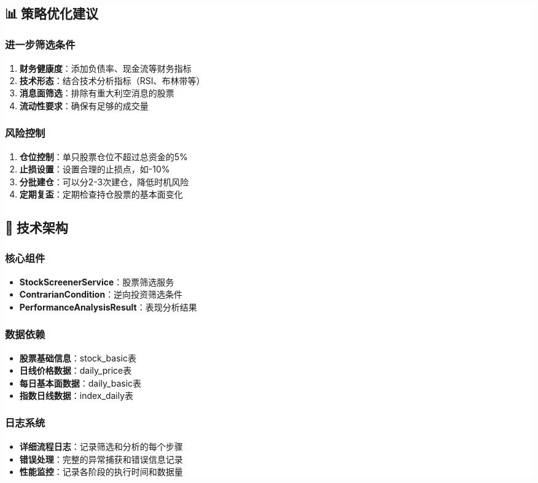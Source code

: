 ## 📊 策略优化建议

### 进一步筛选条件
1. **财务健康度**：添加负债率、现金流等财务指标
2. **技术形态**：结合技术分析指标（RSI、布林带等）
3. **消息面筛选**：排除有重大利空消息的股票
4. **流动性要求**：确保有足够的成交量

### 风险控制
1. **仓位控制**：单只股票仓位不超过总资金的5%
2. **止损设置**：设置合理的止损点，如-10%
3. **分批建仓**：可以分2-3次建仓，降低时机风险
4. **定期复盃**：定期检查持仓股票的基本面变化

## 🔧 技术架构

### 核心组件
- **StockScreenerService**：股票筛选服务
- **ContrarianCondition**：逆向投资筛选条件
- **PerformanceAnalysisResult**：表现分析结果

### 数据依赖
- **股票基础信息**：stock_basic表
- **日线价格数据**：daily_price表
- **每日基本面数据**：daily_basic表
- **指数日线数据**：index_daily表

### 日志系统
- **详细流程日志**：记录筛选和分析的每个步骤
- **错误处理**：完整的异常捕获和错误信息记录
- **性能监控**：记录各阶段的执行时间和数据量
